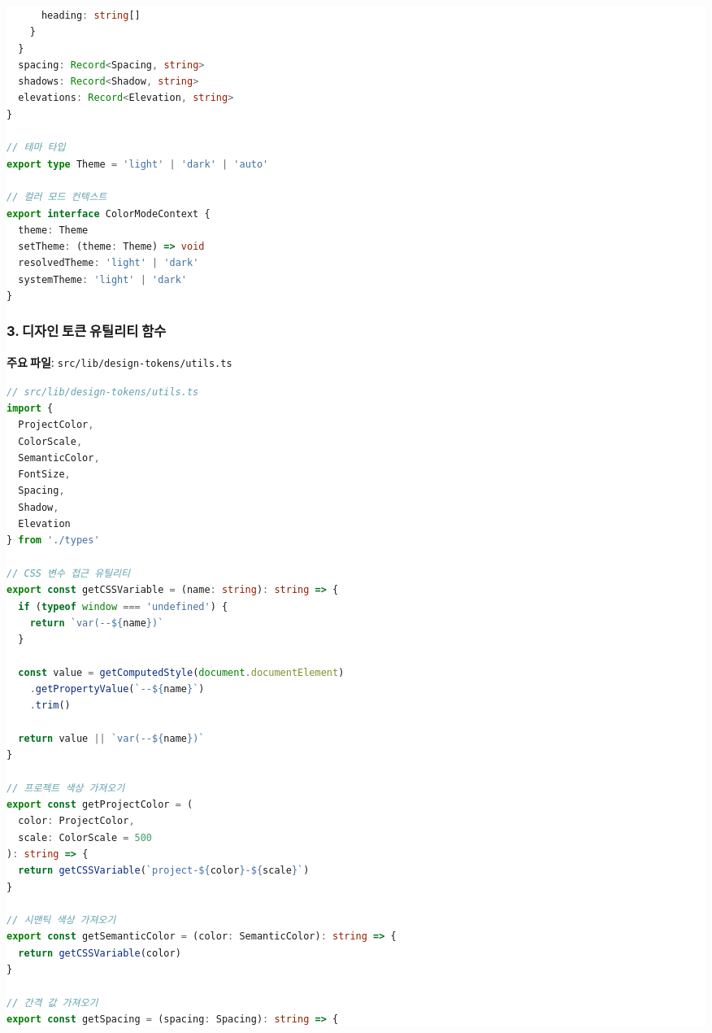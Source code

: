 ```typescript
      heading: string[]
    }
  }
  spacing: Record<Spacing, string>
  shadows: Record<Shadow, string>
  elevations: Record<Elevation, string>
}

// 테마 타입
export type Theme = 'light' | 'dark' | 'auto'

// 컬러 모드 컨텍스트
export interface ColorModeContext {
  theme: Theme
  setTheme: (theme: Theme) => void
  resolvedTheme: 'light' | 'dark'
  systemTheme: 'light' | 'dark'
}
```

### 3. 디자인 토큰 유틸리티 함수

**주요 파일**: `src/lib/design-tokens/utils.ts`

```typescript
// src/lib/design-tokens/utils.ts
import { 
  ProjectColor, 
  ColorScale, 
  SemanticColor, 
  FontSize, 
  Spacing,
  Shadow,
  Elevation 
} from './types'

// CSS 변수 접근 유틸리티
export const getCSSVariable = (name: string): string => {
  if (typeof window === 'undefined') {
    return `var(--${name})`
  }
  
  const value = getComputedStyle(document.documentElement)
    .getPropertyValue(`--${name}`)
    .trim()
    
  return value || `var(--${name})`
}

// 프로젝트 색상 가져오기
export const getProjectColor = (
  color: ProjectColor, 
  scale: ColorScale = 500
): string => {
  return getCSSVariable(`project-${color}-${scale}`)
}

// 시맨틱 색상 가져오기  
export const getSemanticColor = (color: SemanticColor): string => {
  return getCSSVariable(color)
}

// 간격 값 가져오기
export const getSpacing = (spacing: Spacing): string => {
```